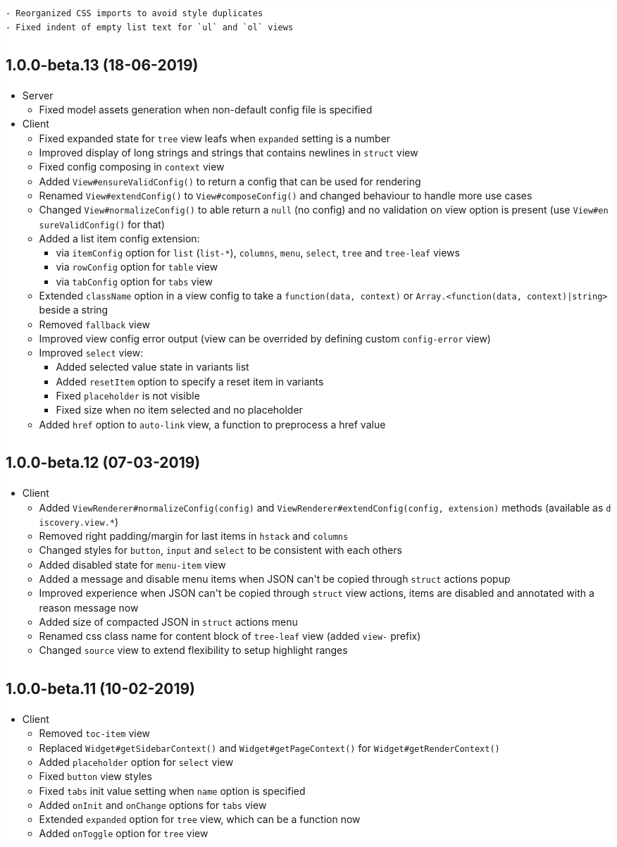     - Reorganized CSS imports to avoid style duplicates
    - Fixed indent of empty list text for `ul` and `ol` views

## 1.0.0-beta.13 (18-06-2019)

- Server
    - Fixed model assets generation when non-default config file is specified
- Client
    - Fixed expanded state for `tree` view leafs when `expanded` setting is a number
    - Improved display of long strings and strings that contains newlines in `struct` view
    - Fixed config composing in `context` view
    - Added `View#ensureValidConfig()` to return a config that can be used for rendering
    - Renamed `View#extendConfig()` to `View#composeConfig()` and changed behaviour to handle more use cases
    - Changed `View#normalizeConfig()` to able return a `null` (no config) and no validation on view option is present (use `View#ensureValidConfig()` for that)
    - Added a list item config extension:
        - via `itemConfig` option for `list` (`list-*`), `columns`, `menu`, `select`, `tree` and `tree-leaf` views
        - via `rowConfig` option for `table` view
        - via `tabConfig` option for `tabs` view
    - Extended `className` option in a view config to take a `function(data, context)` or `Array.<function(data, context)|string>` beside a string
    - Removed `fallback` view
    - Improved view config error output (view can be overrided by defining custom `config-error` view)
    - Improved `select` view:
        - Added selected value state in variants list
        - Added `resetItem` option to specify a reset item in variants
        - Fixed `placeholder` is not visible
        - Fixed size when no item selected and no placeholder
    - Added `href` option to `auto-link` view, a function to preprocess a href value

## 1.0.0-beta.12 (07-03-2019)

- Client
    - Added `ViewRenderer#normalizeConfig(config)` and `ViewRenderer#extendConfig(config, extension)` methods (available as `discovery.view.*`)
    - Removed right padding/margin for last items in `hstack` and `columns`
    - Changed styles for `button`, `input` and `select` to be consistent with each others
    - Added disabled state for `menu-item` view
    - Added a message and disable menu items when JSON can't be copied through `struct` actions popup
    - Improved experience when JSON can't be copied through `struct` view actions, items are disabled and annotated with a reason message now
    - Added size of compacted JSON in `struct` actions menu
    - Renamed css class name for content block of `tree-leaf` view (added `view-` prefix)
    - Changed `source` view to extend flexibility to setup highlight ranges

## 1.0.0-beta.11 (10-02-2019)

- Client
    - Removed `toc-item` view
    - Replaced `Widget#getSidebarContext()` and `Widget#getPageContext()` for `Widget#getRenderContext()`
    - Added `placeholder` option for `select` view
    - Fixed `button` view styles
    - Fixed `tabs` init value setting when `name` option is specified
    - Added `onInit` and `onChange` options for `tabs` view
    - Extended `expanded` option for `tree` view, which can be a function now
    - Added `onToggle` option for `tree` view
